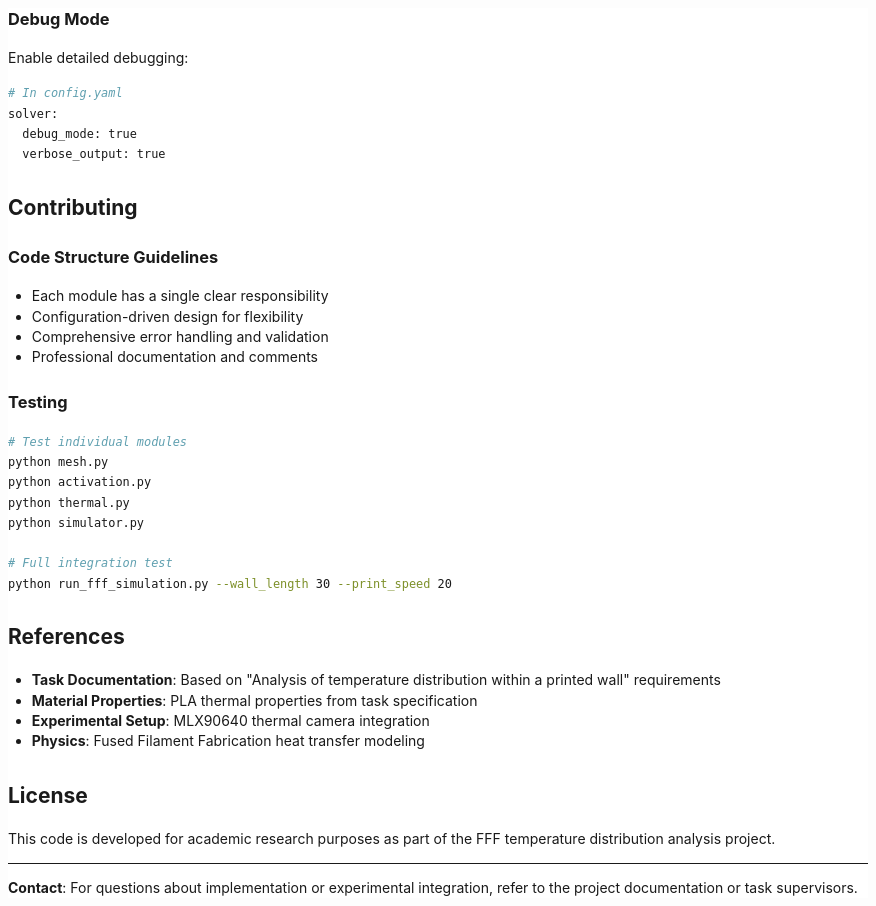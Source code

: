 ### Debug Mode

Enable detailed debugging:
```python
# In config.yaml
solver:
  debug_mode: true
  verbose_output: true
```

## Contributing

### Code Structure Guidelines
- Each module has a single clear responsibility
- Configuration-driven design for flexibility
- Comprehensive error handling and validation
- Professional documentation and comments

### Testing
```bash
# Test individual modules
python mesh.py
python activation.py
python thermal.py
python simulator.py

# Full integration test
python run_fff_simulation.py --wall_length 30 --print_speed 20
```

## References

- **Task Documentation**: Based on "Analysis of temperature distribution within a printed wall" requirements
- **Material Properties**: PLA thermal properties from task specification
- **Experimental Setup**: MLX90640 thermal camera integration
- **Physics**: Fused Filament Fabrication heat transfer modeling

## License

This code is developed for academic research purposes as part of the FFF temperature distribution analysis project.

---

**Contact**: For questions about implementation or experimental integration, refer to the project documentation or task supervisors.
